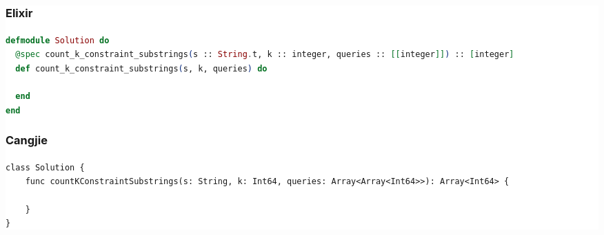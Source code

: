 ### Elixir

```elixir
defmodule Solution do
  @spec count_k_constraint_substrings(s :: String.t, k :: integer, queries :: [[integer]]) :: [integer]
  def count_k_constraint_substrings(s, k, queries) do
    
  end
end
```

### Cangjie

```cangjie
class Solution {
    func countKConstraintSubstrings(s: String, k: Int64, queries: Array<Array<Int64>>): Array<Int64> {

    }
}
```

